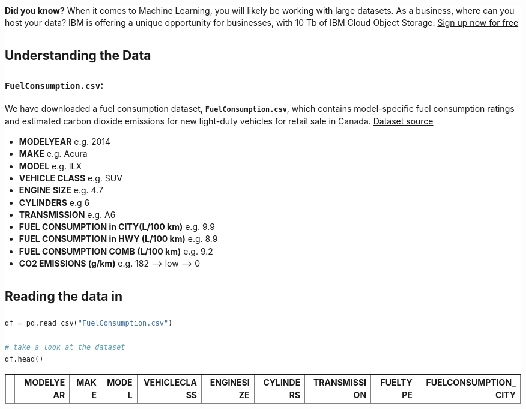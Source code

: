

__Did you know?__ When it comes to Machine Learning, you will likely be working with large datasets. As a business, where can you host your data? IBM is offering a unique opportunity for businesses, with 10 Tb of IBM Cloud Object Storage: [Sign up now for free](http://cocl.us/ML0101EN-IBM-Offer-CC)


## Understanding the Data

### `FuelConsumption.csv`:
We have downloaded a fuel consumption dataset, **`FuelConsumption.csv`**, which contains model-specific fuel consumption ratings and estimated carbon dioxide emissions for new light-duty vehicles for retail sale in Canada. [Dataset source](http://open.canada.ca/data/en/dataset/98f1a129-f628-4ce4-b24d-6f16bf24dd64)

- **MODELYEAR** e.g. 2014
- **MAKE** e.g. Acura
- **MODEL** e.g. ILX
- **VEHICLE CLASS** e.g. SUV
- **ENGINE SIZE** e.g. 4.7
- **CYLINDERS** e.g 6
- **TRANSMISSION** e.g. A6
- **FUEL CONSUMPTION in CITY(L/100 km)** e.g. 9.9
- **FUEL CONSUMPTION in HWY (L/100 km)** e.g. 8.9
- **FUEL CONSUMPTION COMB (L/100 km)** e.g. 9.2
- **CO2 EMISSIONS (g/km)** e.g. 182   --> low --> 0


## Reading the data in


```python
df = pd.read_csv("FuelConsumption.csv")

# take a look at the dataset
df.head()
```




<div>
<style scoped>
    .dataframe tbody tr th:only-of-type {
        vertical-align: middle;
    }

    .dataframe tbody tr th {
        vertical-align: top;
    }

    .dataframe thead th {
        text-align: right;
    }
</style>
<table border="1" class="dataframe">
  <thead>
    <tr style="text-align: right;">
      <th></th>
      <th>MODELYEAR</th>
      <th>MAKE</th>
      <th>MODEL</th>
      <th>VEHICLECLASS</th>
      <th>ENGINESIZE</th>
      <th>CYLINDERS</th>
      <th>TRANSMISSION</th>
      <th>FUELTYPE</th>
      <th>FUELCONSUMPTION_CITY</th>